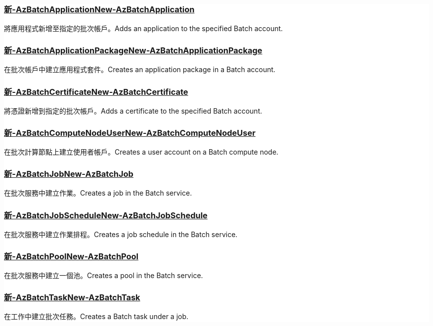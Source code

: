 ### [<span data-ttu-id="f1f60-173">新-AzBatchApplication</span><span class="sxs-lookup"><span data-stu-id="f1f60-173">New-AzBatchApplication</span></span>](New-AzBatchApplication.md)
<span data-ttu-id="f1f60-174">將應用程式新增至指定的批次帳戶。</span><span class="sxs-lookup"><span data-stu-id="f1f60-174">Adds an application to the specified Batch account.</span></span>

### [<span data-ttu-id="f1f60-175">新-AzBatchApplicationPackage</span><span class="sxs-lookup"><span data-stu-id="f1f60-175">New-AzBatchApplicationPackage</span></span>](New-AzBatchApplicationPackage.md)
<span data-ttu-id="f1f60-176">在批次帳戶中建立應用程式套件。</span><span class="sxs-lookup"><span data-stu-id="f1f60-176">Creates an application package in a Batch account.</span></span>

### [<span data-ttu-id="f1f60-177">新-AzBatchCertificate</span><span class="sxs-lookup"><span data-stu-id="f1f60-177">New-AzBatchCertificate</span></span>](New-AzBatchCertificate.md)
<span data-ttu-id="f1f60-178">將憑證新增到指定的批次帳戶。</span><span class="sxs-lookup"><span data-stu-id="f1f60-178">Adds a certificate to the specified Batch account.</span></span>

### [<span data-ttu-id="f1f60-179">新-AzBatchComputeNodeUser</span><span class="sxs-lookup"><span data-stu-id="f1f60-179">New-AzBatchComputeNodeUser</span></span>](New-AzBatchComputeNodeUser.md)
<span data-ttu-id="f1f60-180">在批次計算節點上建立使用者帳戶。</span><span class="sxs-lookup"><span data-stu-id="f1f60-180">Creates a user account on a Batch compute node.</span></span>

### [<span data-ttu-id="f1f60-181">新-AzBatchJob</span><span class="sxs-lookup"><span data-stu-id="f1f60-181">New-AzBatchJob</span></span>](New-AzBatchJob.md)
<span data-ttu-id="f1f60-182">在批次服務中建立作業。</span><span class="sxs-lookup"><span data-stu-id="f1f60-182">Creates a job in the Batch service.</span></span>

### [<span data-ttu-id="f1f60-183">新-AzBatchJobSchedule</span><span class="sxs-lookup"><span data-stu-id="f1f60-183">New-AzBatchJobSchedule</span></span>](New-AzBatchJobSchedule.md)
<span data-ttu-id="f1f60-184">在批次服務中建立作業排程。</span><span class="sxs-lookup"><span data-stu-id="f1f60-184">Creates a job schedule in the Batch service.</span></span>

### [<span data-ttu-id="f1f60-185">新-AzBatchPool</span><span class="sxs-lookup"><span data-stu-id="f1f60-185">New-AzBatchPool</span></span>](New-AzBatchPool.md)
<span data-ttu-id="f1f60-186">在批次服務中建立一個池。</span><span class="sxs-lookup"><span data-stu-id="f1f60-186">Creates a pool in the Batch service.</span></span>

### [<span data-ttu-id="f1f60-187">新-AzBatchTask</span><span class="sxs-lookup"><span data-stu-id="f1f60-187">New-AzBatchTask</span></span>](New-AzBatchTask.md)
<span data-ttu-id="f1f60-188">在工作中建立批次任務。</span><span class="sxs-lookup"><span data-stu-id="f1f60-188">Creates a Batch task under a job.</span></span>

